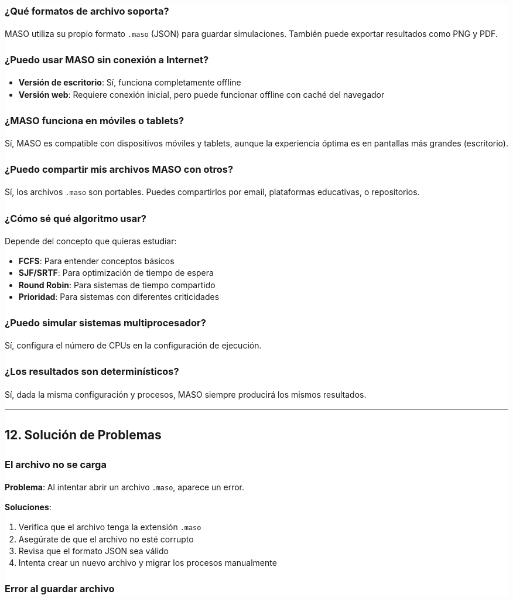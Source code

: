 ### ¿Qué formatos de archivo soporta?

MASO utiliza su propio formato `.maso` (JSON) para guardar simulaciones. También puede exportar resultados como PNG y PDF.

### ¿Puedo usar MASO sin conexión a Internet?

- **Versión de escritorio**: Sí, funciona completamente offline
- **Versión web**: Requiere conexión inicial, pero puede funcionar offline con caché del navegador

### ¿MASO funciona en móviles o tablets?

Sí, MASO es compatible con dispositivos móviles y tablets, aunque la experiencia óptima es en pantallas más grandes (escritorio).

### ¿Puedo compartir mis archivos MASO con otros?

Sí, los archivos `.maso` son portables. Puedes compartirlos por email, plataformas educativas, o repositorios.

### ¿Cómo sé qué algoritmo usar?

Depende del concepto que quieras estudiar:
- **FCFS**: Para entender conceptos básicos
- **SJF/SRTF**: Para optimización de tiempo de espera
- **Round Robin**: Para sistemas de tiempo compartido
- **Prioridad**: Para sistemas con diferentes criticidades

### ¿Puedo simular sistemas multiprocesador?

Sí, configura el número de CPUs en la configuración de ejecución.

### ¿Los resultados son determinísticos?

Sí, dada la misma configuración y procesos, MASO siempre producirá los mismos resultados.

---

## 12. Solución de Problemas

### El archivo no se carga

**Problema**: Al intentar abrir un archivo `.maso`, aparece un error.

**Soluciones**:
1. Verifica que el archivo tenga la extensión `.maso`
2. Asegúrate de que el archivo no esté corrupto
3. Revisa que el formato JSON sea válido
4. Intenta crear un nuevo archivo y migrar los procesos manualmente

### Error al guardar archivo
